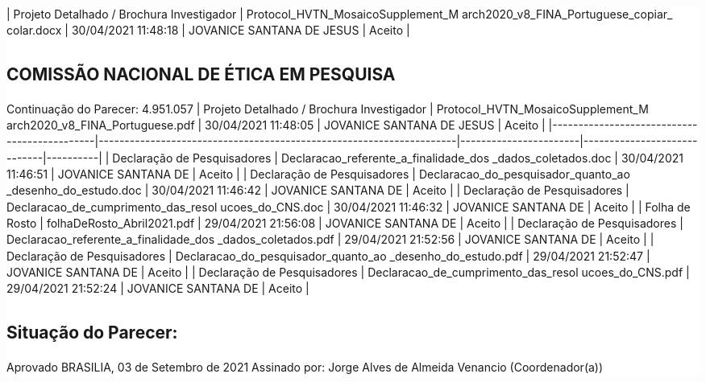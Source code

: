 | Projeto Detalhado / Brochura Investigador                 | Protocol_HVTN_MosaicoSupplement_M arch2020_v8_FINA_Portuguese_copiar_ colar.docx | 30/04/2021 11:48:18   | JOVANICE SANTANA DE JESUS | Aceito   |
## COMISSÃO NACIONAL DE ÉTICA EM PESQUISA

Continuação do Parecer: 4.951.057
| Projeto Detalhado / Brochura Investigador   | Protocol_HVTN_MosaicoSupplement_M arch2020_v8_FINA_Portuguese.pdf   | 30/04/2021 11:48:05   | JOVANICE SANTANA DE JESUS   | Aceito   |
|---------------------------------------------|---------------------------------------------------------------------|-----------------------|-----------------------------|----------|
| Declaração de Pesquisadores                 | Declaracao_referente_a_finalidade_dos _dados_coletados.doc          | 30/04/2021 11:46:51   | JOVANICE SANTANA DE         | Aceito   |
| Declaração de Pesquisadores                 | Declaracao_do_pesquisador_quanto_ao _desenho_do_estudo.doc          | 30/04/2021 11:46:42   | JOVANICE SANTANA DE         | Aceito   |
| Declaração de Pesquisadores                 | Declaracao_de_cumprimento_das_resol ucoes_do_CNS.doc                | 30/04/2021 11:46:32   | JOVANICE SANTANA DE         | Aceito   |
| Folha de Rosto                              | folhaDeRosto_Abril2021.pdf                                          | 29/04/2021 21:56:08   | JOVANICE SANTANA DE         | Aceito   |
| Declaração de Pesquisadores                 | Declaracao_referente_a_finalidade_dos _dados_coletados.pdf          | 29/04/2021 21:52:56   | JOVANICE SANTANA DE         | Aceito   |
| Declaração de Pesquisadores                 | Declaracao_do_pesquisador_quanto_ao _desenho_do_estudo.pdf          | 29/04/2021 21:52:47   | JOVANICE SANTANA DE         | Aceito   |
| Declaração de Pesquisadores                 | Declaracao_de_cumprimento_das_resol ucoes_do_CNS.pdf                | 29/04/2021 21:52:24   | JOVANICE SANTANA DE         | Aceito   |
## Situação do Parecer:
Aprovado
BRASILIA, 03 de Setembro de 2021
Assinado por:
Jorge Alves de Almeida Venancio (Coordenador(a))
